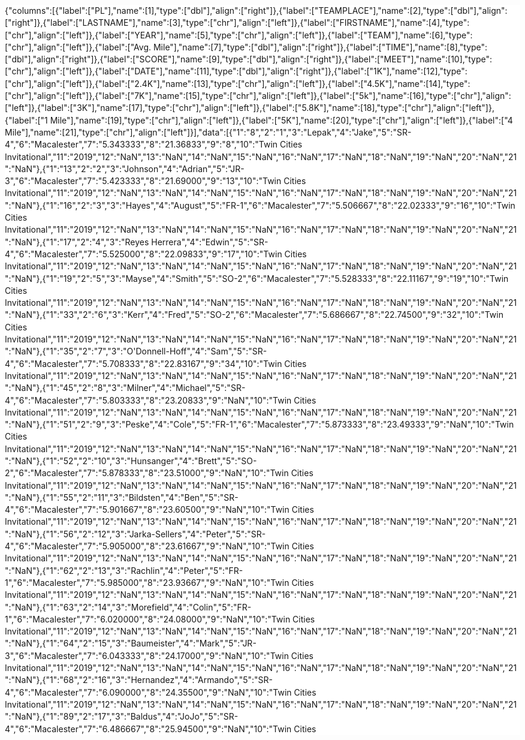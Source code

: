 {"columns":[{"label":["PL"],"name":[1],"type":["dbl"],"align":["right"]},{"label":["TEAMPLACE"],"name":[2],"type":["dbl"],"align":["right"]},{"label":["LASTNAME"],"name":[3],"type":["chr"],"align":["left"]},{"label":["FIRSTNAME"],"name":[4],"type":["chr"],"align":["left"]},{"label":["YEAR"],"name":[5],"type":["chr"],"align":["left"]},{"label":["TEAM"],"name":[6],"type":["chr"],"align":["left"]},{"label":["Avg. Mile"],"name":[7],"type":["dbl"],"align":["right"]},{"label":["TIME"],"name":[8],"type":["dbl"],"align":["right"]},{"label":["SCORE"],"name":[9],"type":["dbl"],"align":["right"]},{"label":["MEET"],"name":[10],"type":["chr"],"align":["left"]},{"label":["DATE"],"name":[11],"type":["dbl"],"align":["right"]},{"label":["1K"],"name":[12],"type":["chr"],"align":["left"]},{"label":["2.4K"],"name":[13],"type":["chr"],"align":["left"]},{"label":["4.5K"],"name":[14],"type":["chr"],"align":["left"]},{"label":["7K"],"name":[15],"type":["chr"],"align":["left"]},{"label":["5k"],"name":[16],"type":["chr"],"align":["left"]},{"label":["3K"],"name":[17],"type":["chr"],"align":["left"]},{"label":["5.8K"],"name":[18],"type":["chr"],"align":["left"]},{"label":["1 Mile"],"name":[19],"type":["chr"],"align":["left"]},{"label":["5K"],"name":[20],"type":["chr"],"align":["left"]},{"label":["4 Mile"],"name":[21],"type":["chr"],"align":["left"]}],"data":[{"1":"8","2":"1","3":"Lepak","4":"Jake","5":"SR-4","6":"Macalester","7":"5.343333","8":"21.36833","9":"8","10":"Twin Cities Invitational","11":"2019","12":"NaN","13":"NaN","14":"NaN","15":"NaN","16":"NaN","17":"NaN","18":"NaN","19":"NaN","20":"NaN","21":"NaN"},{"1":"13","2":"2","3":"Johnson","4":"Adrian","5":"JR-3","6":"Macalester","7":"5.423333","8":"21.69000","9":"13","10":"Twin Cities Invitational","11":"2019","12":"NaN","13":"NaN","14":"NaN","15":"NaN","16":"NaN","17":"NaN","18":"NaN","19":"NaN","20":"NaN","21":"NaN"},{"1":"16","2":"3","3":"Hayes","4":"August","5":"FR-1","6":"Macalester","7":"5.506667","8":"22.02333","9":"16","10":"Twin Cities Invitational","11":"2019","12":"NaN","13":"NaN","14":"NaN","15":"NaN","16":"NaN","17":"NaN","18":"NaN","19":"NaN","20":"NaN","21":"NaN"},{"1":"17","2":"4","3":"Reyes Herrera","4":"Edwin","5":"SR-4","6":"Macalester","7":"5.525000","8":"22.09833","9":"17","10":"Twin Cities Invitational","11":"2019","12":"NaN","13":"NaN","14":"NaN","15":"NaN","16":"NaN","17":"NaN","18":"NaN","19":"NaN","20":"NaN","21":"NaN"},{"1":"19","2":"5","3":"Mayse","4":"Smith","5":"SO-2","6":"Macalester","7":"5.528333","8":"22.11167","9":"19","10":"Twin Cities Invitational","11":"2019","12":"NaN","13":"NaN","14":"NaN","15":"NaN","16":"NaN","17":"NaN","18":"NaN","19":"NaN","20":"NaN","21":"NaN"},{"1":"33","2":"6","3":"Kerr","4":"Fred","5":"SO-2","6":"Macalester","7":"5.686667","8":"22.74500","9":"32","10":"Twin Cities Invitational","11":"2019","12":"NaN","13":"NaN","14":"NaN","15":"NaN","16":"NaN","17":"NaN","18":"NaN","19":"NaN","20":"NaN","21":"NaN"},{"1":"35","2":"7","3":"O'Donnell-Hoff","4":"Sam","5":"SR-4","6":"Macalester","7":"5.708333","8":"22.83167","9":"34","10":"Twin Cities Invitational","11":"2019","12":"NaN","13":"NaN","14":"NaN","15":"NaN","16":"NaN","17":"NaN","18":"NaN","19":"NaN","20":"NaN","21":"NaN"},{"1":"45","2":"8","3":"Milner","4":"Michael","5":"SR-4","6":"Macalester","7":"5.803333","8":"23.20833","9":"NaN","10":"Twin Cities Invitational","11":"2019","12":"NaN","13":"NaN","14":"NaN","15":"NaN","16":"NaN","17":"NaN","18":"NaN","19":"NaN","20":"NaN","21":"NaN"},{"1":"51","2":"9","3":"Peske","4":"Cole","5":"FR-1","6":"Macalester","7":"5.873333","8":"23.49333","9":"NaN","10":"Twin Cities Invitational","11":"2019","12":"NaN","13":"NaN","14":"NaN","15":"NaN","16":"NaN","17":"NaN","18":"NaN","19":"NaN","20":"NaN","21":"NaN"},{"1":"52","2":"10","3":"Hunsanger","4":"Brett","5":"SO-2","6":"Macalester","7":"5.878333","8":"23.51000","9":"NaN","10":"Twin Cities Invitational","11":"2019","12":"NaN","13":"NaN","14":"NaN","15":"NaN","16":"NaN","17":"NaN","18":"NaN","19":"NaN","20":"NaN","21":"NaN"},{"1":"55","2":"11","3":"Bildsten","4":"Ben","5":"SR-4","6":"Macalester","7":"5.901667","8":"23.60500","9":"NaN","10":"Twin Cities Invitational","11":"2019","12":"NaN","13":"NaN","14":"NaN","15":"NaN","16":"NaN","17":"NaN","18":"NaN","19":"NaN","20":"NaN","21":"NaN"},{"1":"56","2":"12","3":"Jarka-Sellers","4":"Peter","5":"SR-4","6":"Macalester","7":"5.905000","8":"23.61667","9":"NaN","10":"Twin Cities Invitational","11":"2019","12":"NaN","13":"NaN","14":"NaN","15":"NaN","16":"NaN","17":"NaN","18":"NaN","19":"NaN","20":"NaN","21":"NaN"},{"1":"62","2":"13","3":"Rachlin","4":"Peter","5":"FR-1","6":"Macalester","7":"5.985000","8":"23.93667","9":"NaN","10":"Twin Cities Invitational","11":"2019","12":"NaN","13":"NaN","14":"NaN","15":"NaN","16":"NaN","17":"NaN","18":"NaN","19":"NaN","20":"NaN","21":"NaN"},{"1":"63","2":"14","3":"Morefield","4":"Colin","5":"FR-1","6":"Macalester","7":"6.020000","8":"24.08000","9":"NaN","10":"Twin Cities Invitational","11":"2019","12":"NaN","13":"NaN","14":"NaN","15":"NaN","16":"NaN","17":"NaN","18":"NaN","19":"NaN","20":"NaN","21":"NaN"},{"1":"64","2":"15","3":"Baumeister","4":"Mark","5":"JR-3","6":"Macalester","7":"6.043333","8":"24.17000","9":"NaN","10":"Twin Cities Invitational","11":"2019","12":"NaN","13":"NaN","14":"NaN","15":"NaN","16":"NaN","17":"NaN","18":"NaN","19":"NaN","20":"NaN","21":"NaN"},{"1":"68","2":"16","3":"Hernandez","4":"Armando","5":"SR-4","6":"Macalester","7":"6.090000","8":"24.35500","9":"NaN","10":"Twin Cities Invitational","11":"2019","12":"NaN","13":"NaN","14":"NaN","15":"NaN","16":"NaN","17":"NaN","18":"NaN","19":"NaN","20":"NaN","21":"NaN"},{"1":"89","2":"17","3":"Baldus","4":"JoJo","5":"SR-4","6":"Macalester","7":"6.486667","8":"25.94500","9":"NaN","10":"Twin Cities